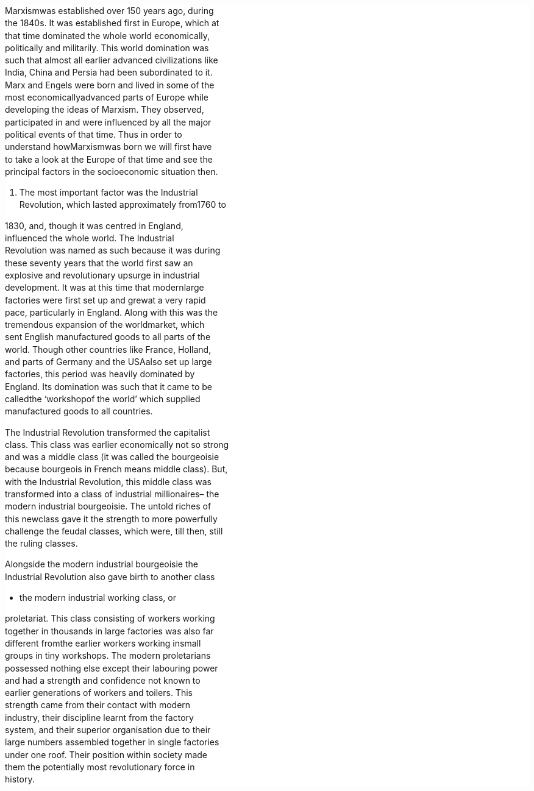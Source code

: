 Marxismwas established over 150 years ago, during  
the 1840s. It was established first in Europe, which at  
that time dominated the whole world economically,  
politically and militarily. This world domination was  
such that almost all earlier advanced civilizations like  
India, China and Persia had been subordinated to it.  
Marx and Engels were born and lived in some of the  
most economicallyadvanced parts of Europe while  
developing the ideas of Marxism. They observed,  
participated in and were influenced by all the major  
political events of that time. Thus in order to  
understand howMarxismwas born we will first have  
to take a look at the Europe of that time and see the  
principal factors in the socioeconomic situation then.

1.  The most important factor was the Industrial  
    Revolution, which lasted approximately from1760 to

1830, and, though it was centred in England,  
influenced the whole world. The Industrial  
Revolution was named as such because it was during  
these seventy years that the world first saw an  
explosive and revolutionary upsurge in industrial  
development. It was at this time that modernlarge  
factories were first set up and grewat a very rapid  
pace, particularly in England. Along with this was the  
tremendous expansion of the worldmarket, which  
sent English manufactured goods to all parts of the  
world. Though other countries like France, Holland,  
and parts of Germany and the USAalso set up large  
factories, this period was heavily dominated by  
England. Its domination was such that it came to be  
calledthe ‘workshopof the world’ which supplied  
manufactured goods to all countries.

The Industrial Revolution transformed the capitalist  
class. This class was earlier economically not so strong  
and was a middle class (it was called the bourgeoisie  
because bourgeois in French means middle class). But,  
with the Industrial Revolution, this middle class was  
transformed into a class of industrial millionaires– the  
modern industrial bourgeoisie. The untold riches of  
this newclass gave it the strength to more powerfully  
challenge the feudal classes, which were, till then, still  
the ruling classes.

Alongside the modern industrial bourgeoisie the  
Industrial Revolution also gave birth to another class

-   the modern industrial working class, or

proletariat. This class consisting of workers working  
together in thousands in large factories was also far  
different fromthe earlier workers working insmall  
groups in tiny workshops. The modern proletarians  
possessed nothing else except their labouring power  
and had a strength and confidence not known to  
earlier generations of workers and toilers. This  
strength came from their contact with modern  
industry, their discipline learnt from the factory  
system, and their superior organisation due to their  
large numbers assembled together in single factories  
under one roof. Their position within society made  
them the potentially most revolutionary force in  
history.
